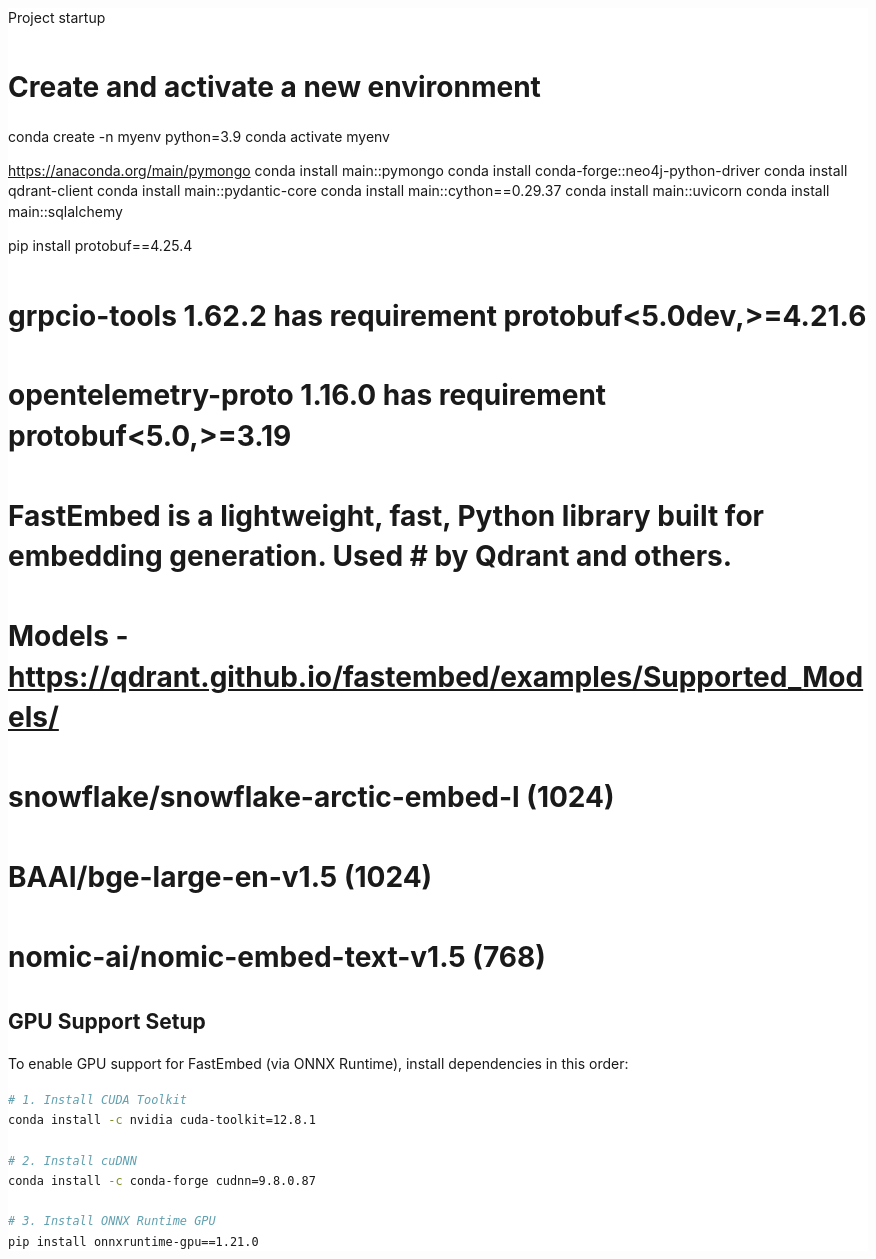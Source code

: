 Project startup
# Create and activate a new environment
conda create -n myenv python=3.9
conda activate myenv

https://anaconda.org/main/pymongo
conda install main::pymongo
conda install conda-forge::neo4j-python-driver
conda install qdrant-client
conda install main::pydantic-core
conda install main::cython==0.29.37
conda install main::uvicorn
conda install main::sqlalchemy

pip install protobuf==4.25.4
# grpcio-tools 1.62.2 has requirement protobuf<5.0dev,>=4.21.6
# opentelemetry-proto 1.16.0 has requirement protobuf<5.0,>=3.19

# FastEmbed is a lightweight, fast, Python library built for embedding generation. Used # by Qdrant and others.
# Models - https://qdrant.github.io/fastembed/examples/Supported_Models/
# snowflake/snowflake-arctic-embed-l (1024)
# BAAI/bge-large-en-v1.5 (1024)
# nomic-ai/nomic-embed-text-v1.5 (768)

## GPU Support Setup
To enable GPU support for FastEmbed (via ONNX Runtime), install dependencies in this order:
```bash
# 1. Install CUDA Toolkit
conda install -c nvidia cuda-toolkit=12.8.1

# 2. Install cuDNN
conda install -c conda-forge cudnn=9.8.0.87

# 3. Install ONNX Runtime GPU
pip install onnxruntime-gpu==1.21.0
```

